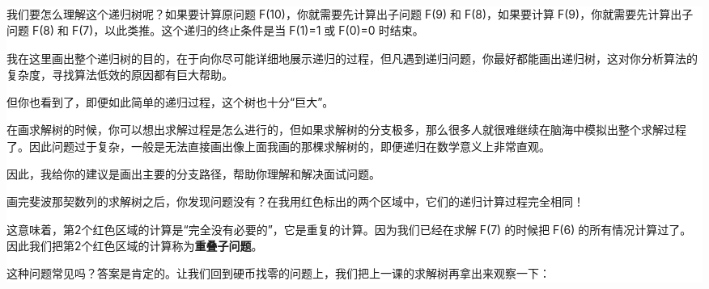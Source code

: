 我们要怎么理解这个递归树呢？如果要计算原问题 F\(10\)，你就需要先计算出子问题 F\(9\) 和 F\(8\)，如果要计算 F\(9\)，你就需要先计算出子问题 F\(8\) 和 F\(7\)，以此类推。这个递归的终止条件是当 F\(1\)=1 或 F\(0\)=0 时结束。

我在这里画出整个递归树的目的，在于向你尽可能详细地展示递归的过程，但凡遇到递归问题，你最好都能画出递归树，这对你分析算法的复杂度，寻找算法低效的原因都有巨大帮助。

但你也看到了，即便如此简单的递归过程，这个树也十分“巨大”。

在画求解树的时候，你可以想出求解过程是怎么进行的，但如果求解树的分支极多，那么很多人就很难继续在脑海中模拟出整个求解过程了。因此问题过于复杂，一般是无法直接画出像上面我画的那棵求解树的，即便递归在数学意义上非常直观。

因此，我给你的建议是画出主要的分支路径，帮助你理解和解决面试问题。

画完斐波那契数列的求解树之后，你发现问题没有？在我用红色标出的两个区域中，它们的递归计算过程完全相同！

这意味着，第2个红色区域的计算是“完全没有必要的”，它是重复的计算。因为我们已经在求解 F\(7\) 的时候把 F\(6\) 的所有情况计算过了。因此我们把第2个红色区域的计算称为**重叠子问题**。

这种问题常见吗？答案是肯定的。让我们回到硬币找零的问题上，我们把上一课的求解树再拿出来观察一下：
